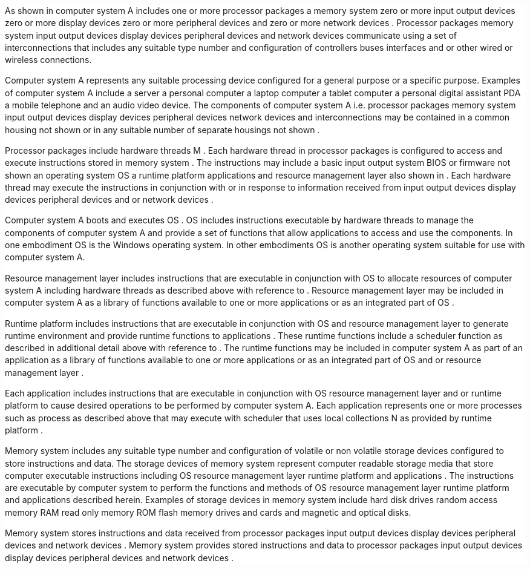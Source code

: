As shown in computer system A includes one or more processor packages a memory system zero or more input output devices zero or more display devices zero or more peripheral devices and zero or more network devices . Processor packages memory system input output devices display devices peripheral devices and network devices communicate using a set of interconnections that includes any suitable type number and configuration of controllers buses interfaces and or other wired or wireless connections.

Computer system A represents any suitable processing device configured for a general purpose or a specific purpose. Examples of computer system A include a server a personal computer a laptop computer a tablet computer a personal digital assistant PDA a mobile telephone and an audio video device. The components of computer system A i.e. processor packages memory system input output devices display devices peripheral devices network devices and interconnections may be contained in a common housing not shown or in any suitable number of separate housings not shown .

Processor packages include hardware threads M . Each hardware thread in processor packages is configured to access and execute instructions stored in memory system . The instructions may include a basic input output system BIOS or firmware not shown an operating system OS a runtime platform applications and resource management layer also shown in . Each hardware thread may execute the instructions in conjunction with or in response to information received from input output devices display devices peripheral devices and or network devices .

Computer system A boots and executes OS . OS includes instructions executable by hardware threads to manage the components of computer system A and provide a set of functions that allow applications to access and use the components. In one embodiment OS is the Windows operating system. In other embodiments OS is another operating system suitable for use with computer system A.

Resource management layer includes instructions that are executable in conjunction with OS to allocate resources of computer system A including hardware threads as described above with reference to . Resource management layer may be included in computer system A as a library of functions available to one or more applications or as an integrated part of OS .

Runtime platform includes instructions that are executable in conjunction with OS and resource management layer to generate runtime environment and provide runtime functions to applications . These runtime functions include a scheduler function as described in additional detail above with reference to . The runtime functions may be included in computer system A as part of an application as a library of functions available to one or more applications or as an integrated part of OS and or resource management layer .

Each application includes instructions that are executable in conjunction with OS resource management layer and or runtime platform to cause desired operations to be performed by computer system A. Each application represents one or more processes such as process as described above that may execute with scheduler that uses local collections N as provided by runtime platform .

Memory system includes any suitable type number and configuration of volatile or non volatile storage devices configured to store instructions and data. The storage devices of memory system represent computer readable storage media that store computer executable instructions including OS resource management layer runtime platform and applications . The instructions are executable by computer system to perform the functions and methods of OS resource management layer runtime platform and applications described herein. Examples of storage devices in memory system include hard disk drives random access memory RAM read only memory ROM flash memory drives and cards and magnetic and optical disks.

Memory system stores instructions and data received from processor packages input output devices display devices peripheral devices and network devices . Memory system provides stored instructions and data to processor packages input output devices display devices peripheral devices and network devices .

